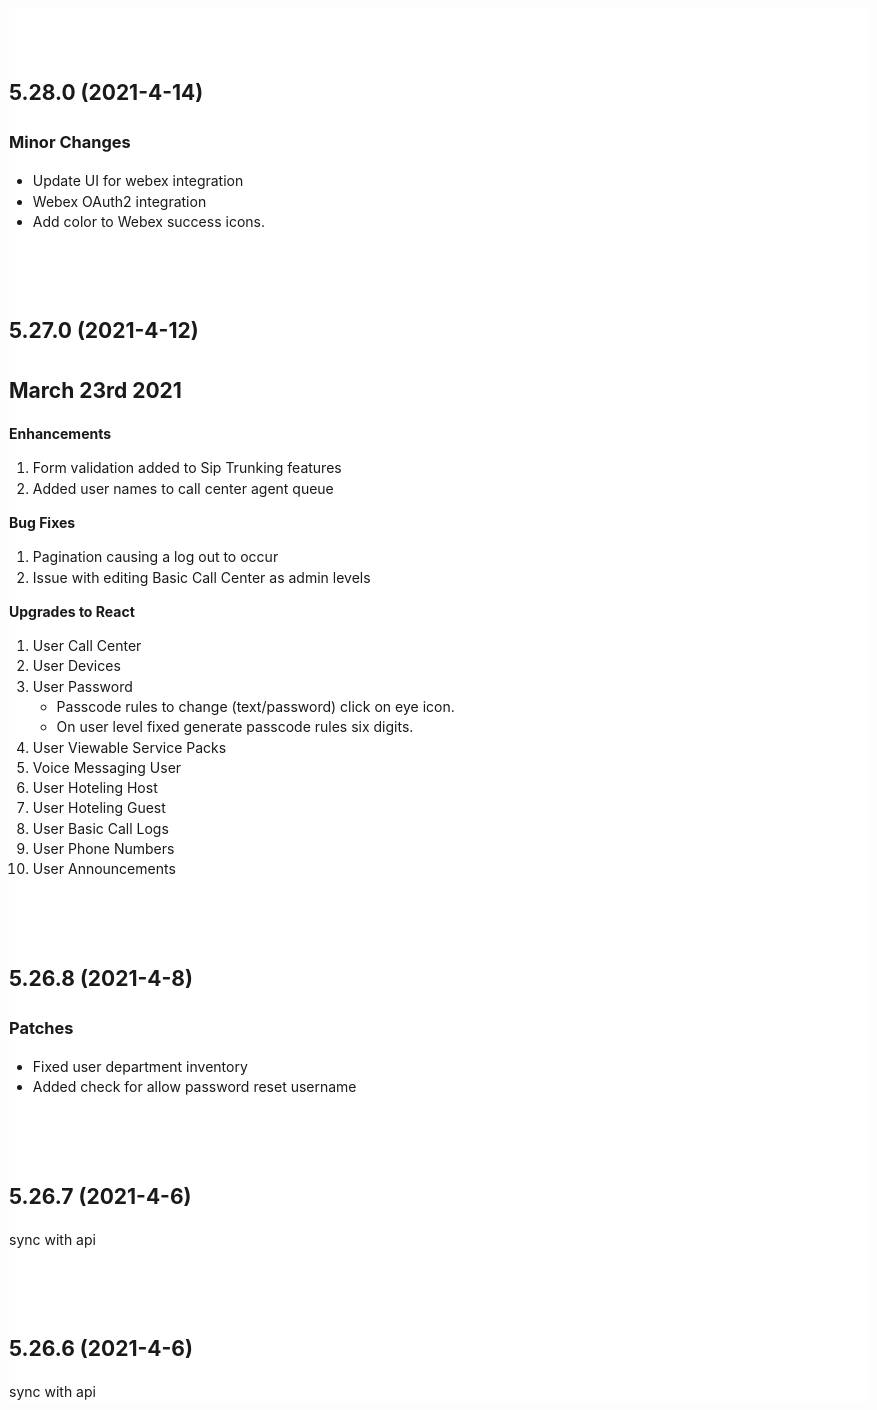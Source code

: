 <br><br>
## 5.28.0 (2021-4-14)
### Minor Changes 

- Update UI for webex integration
- Webex OAuth2 integration
- Add color to Webex success icons.

<br><br>
## 5.27.0 (2021-4-12)
## **March 23rd 2021**

**Enhancements**

1.  Form validation added to Sip Trunking features
2.  Added user names to call center agent queue

**Bug Fixes**
1.  Pagination causing a log out to occur
2.  Issue with editing Basic Call Center as admin levels

**Upgrades to React**
1.  User Call Center
2.  User Devices
3.  User Password
    *   Passcode rules to change (text/password) click on eye icon.
    *   On user level fixed generate passcode rules six digits.
4.  User Viewable Service Packs
5.  Voice Messaging User
6.  User Hoteling Host
7.  User Hoteling Guest
8.  User Basic Call Logs
9.  User Phone Numbers
10.  User Announcements

<br><br>
## 5.26.8 (2021-4-8)
### Patches 

- Fixed user department inventory
- Added check for allow password reset username

<br><br>
## 5.26.7 (2021-4-6)
sync with api

<br><br>
## 5.26.6 (2021-4-6)
sync with api
